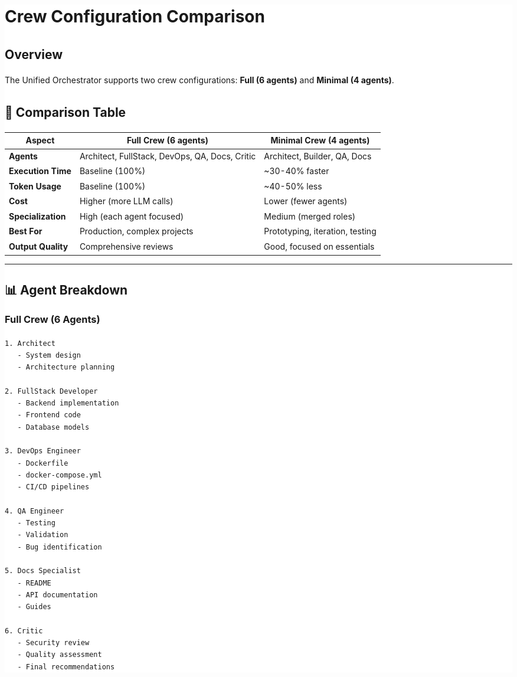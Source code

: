 # Crew Configuration Comparison

## Overview

The Unified Orchestrator supports two crew configurations: **Full (6 agents)** and **Minimal (4 agents)**.

## 🔄 Comparison Table

| Aspect | Full Crew (6 agents) | Minimal Crew (4 agents) |
|--------|---------------------|------------------------|
| **Agents** | Architect, FullStack, DevOps, QA, Docs, Critic | Architect, Builder, QA, Docs |
| **Execution Time** | Baseline (100%) | ~30-40% faster |
| **Token Usage** | Baseline (100%) | ~40-50% less |
| **Cost** | Higher (more LLM calls) | Lower (fewer agents) |
| **Specialization** | High (each agent focused) | Medium (merged roles) |
| **Best For** | Production, complex projects | Prototyping, iteration, testing |
| **Output Quality** | Comprehensive reviews | Good, focused on essentials |

---

## 📊 Agent Breakdown

### Full Crew (6 Agents)

```
1. Architect
   - System design
   - Architecture planning
   
2. FullStack Developer
   - Backend implementation
   - Frontend code
   - Database models
   
3. DevOps Engineer
   - Dockerfile
   - docker-compose.yml
   - CI/CD pipelines
   
4. QA Engineer
   - Testing
   - Validation
   - Bug identification
   
5. Docs Specialist
   - README
   - API documentation
   - Guides
   
6. Critic
   - Security review
   - Quality assessment
   - Final recommendations
```

